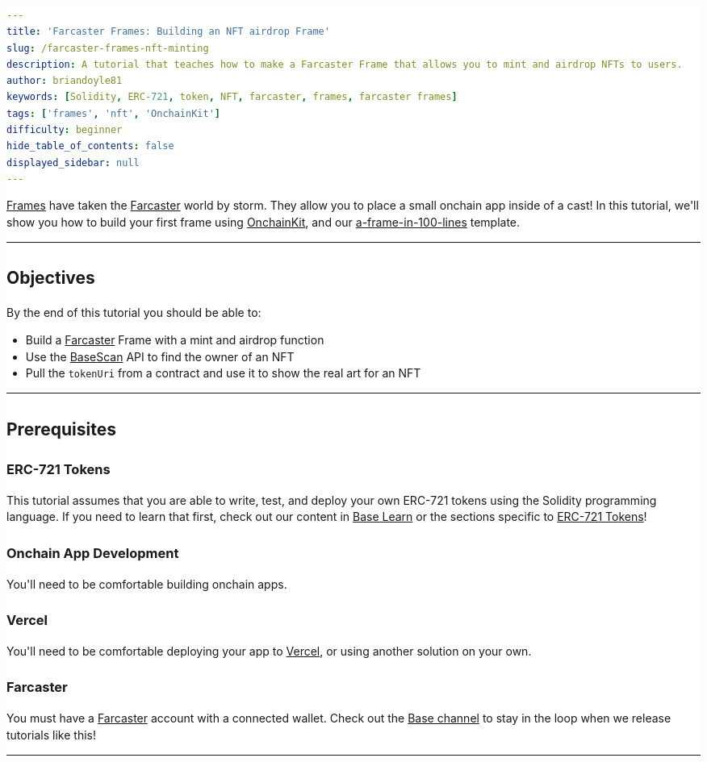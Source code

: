 ```yaml
---
title: 'Farcaster Frames: Building an NFT airdrop Frame'
slug: /farcaster-frames-nft-minting
description: A tutorial that teaches how to make a Farcaster Frame that allows you to mint and airdrop NFTs to users.
author: briandoyle81
keywords: [Solidity, ERC-721, token, NFT, farcaster, frames, farcaster frames]
tags: ['frames', 'nft', 'OnchainKit']
difficulty: beginner
hide_table_of_contents: false
displayed_sidebar: null
---
```


[Frames] have taken the [Farcaster] world by storm. They allow you to place a small onchain app inside of a cast! In this tutorial, we'll show you how to build your first frame using [OnchainKit], and our [a-frame-in-100-lines] template.

---

## Objectives

By the end of this tutorial you should be able to:

- Build a [Farcaster] Frame with a mint and airdrop function
- Use the [BaseScan] API to find the owner of an NFT
- Pull the `tokenUri` from a contract and use it to show the real art for an NFT

---

## Prerequisites

### ERC-721 Tokens

This tutorial assumes that you are able to write, test, and deploy your own ERC-721 tokens using the Solidity programming language. If you need to learn that first, check out our content in [Base Learn] or the sections specific to [ERC-721 Tokens]!

### Onchain App Development

You'll need to be comfortable building onchain apps.

### Vercel

You'll need to be comfortable deploying your app to [Vercel], or using another solution on your own.

### Farcaster

You must have a [Farcaster] account with a connected wallet. Check out the [Base channel] to stay in the loop when we release tutorials like this!

---

[Base Learn]: https://docs.base.org/base-learn/docs/welcome
[ERC-721 Tokens]: https://docs.base.org/base-learn/docs/erc-721-token/erc-721-standard-video
[testnet version of Opensea]: https://testnets.opensea.io/
[Farcaster]: https://www.farcaster.xyz/
[a-frame-in-100-lines]: https://github.com/Zizzamia/a-frame-in-100-lines
[OnchainKit]: https://onchainkit.xyz/?utm_source=basedocs&utm_medium=tutorials&campaign=farcaster-frames-nft-minting
[Vercel]: https://vercel.com
[Frame Validator]: https://warpcast.com/~/developers/frames
[Base channel]: https://warpcast.com/~/channel/base
[Onchain NFTs]: /tutorials/onchain-nfts
[Frames]: https://warpcast.notion.site/Farcaster-Frames-4bd47fe97dc74a42a48d3a234636d8c5
[viem]: https://viem.sh/
[BaseScan]: https://basescan.org/
[Land, Sea, and Sky]: https://github.com/base-org/land-sea-and-sky
[transaction in a frame]: /tutorials/farcaster-frames-transactions